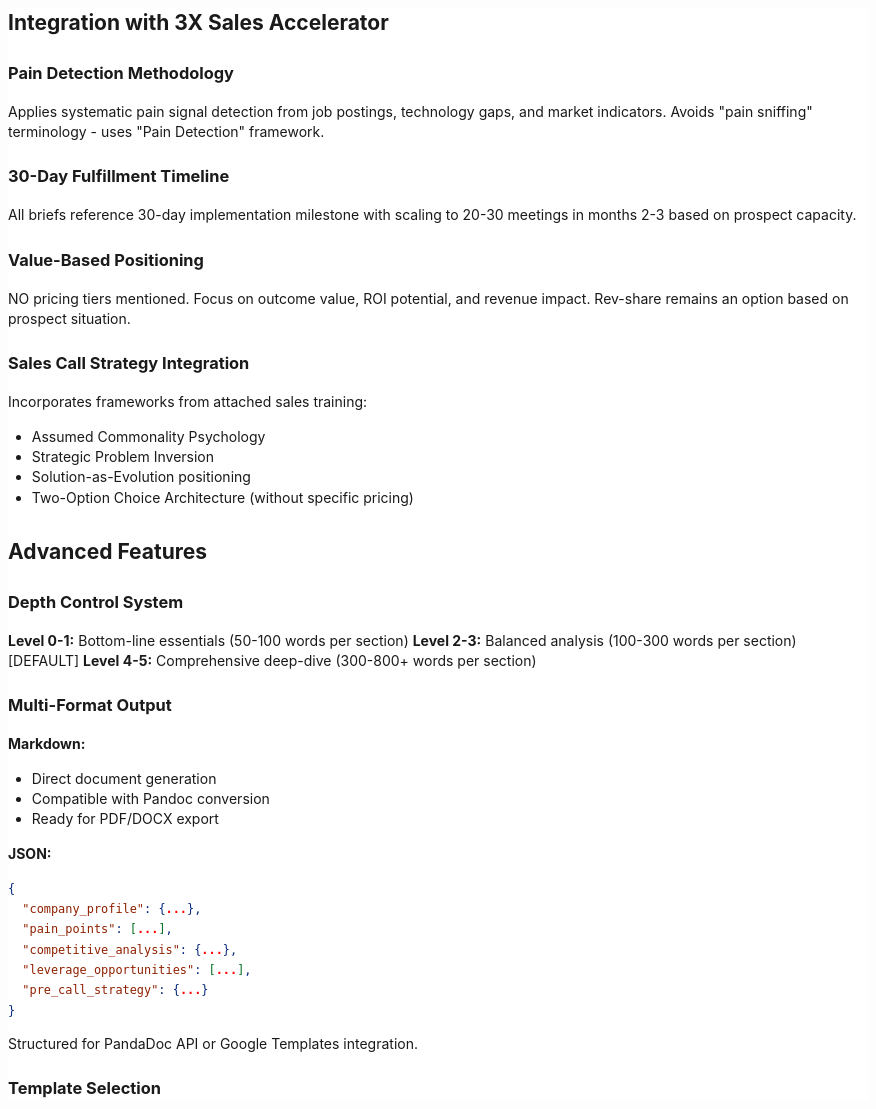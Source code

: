 ## Integration with 3X Sales Accelerator

### Pain Detection Methodology
Applies systematic pain signal detection from job postings, technology gaps, and market indicators. Avoids "pain sniffing" terminology - uses "Pain Detection" framework.

### 30-Day Fulfillment Timeline
All briefs reference 30-day implementation milestone with scaling to 20-30 meetings in months 2-3 based on prospect capacity.

### Value-Based Positioning
NO pricing tiers mentioned. Focus on outcome value, ROI potential, and revenue impact. Rev-share remains an option based on prospect situation.

### Sales Call Strategy Integration
Incorporates frameworks from attached sales training:
- Assumed Commonality Psychology
- Strategic Problem Inversion
- Solution-as-Evolution positioning
- Two-Option Choice Architecture (without specific pricing)

## Advanced Features

### Depth Control System

**Level 0-1:** Bottom-line essentials (50-100 words per section)
**Level 2-3:** Balanced analysis (100-300 words per section) [DEFAULT]
**Level 4-5:** Comprehensive deep-dive (300-800+ words per section)

### Multi-Format Output

**Markdown:**
- Direct document generation
- Compatible with Pandoc conversion
- Ready for PDF/DOCX export

**JSON:**
```json
{
  "company_profile": {...},
  "pain_points": [...],
  "competitive_analysis": {...},
  "leverage_opportunities": [...],
  "pre_call_strategy": {...}
}
```

Structured for PandaDoc API or Google Templates integration.

### Template Selection
